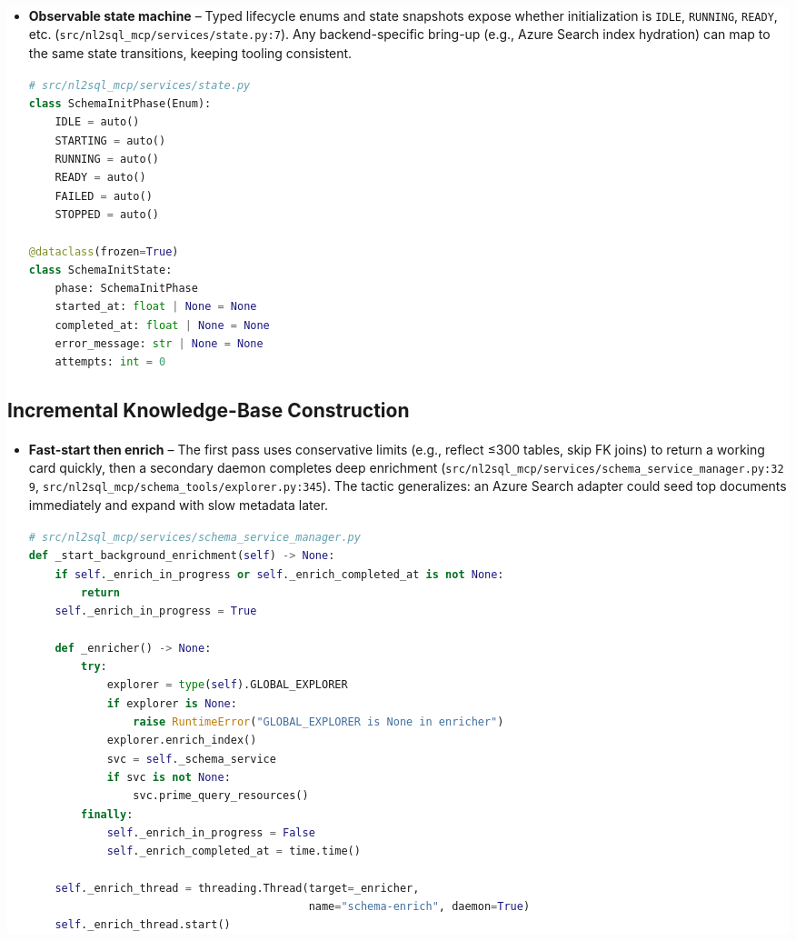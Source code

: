 - **Observable state machine** – Typed lifecycle enums and state snapshots expose whether initialization is `IDLE`, `RUNNING`, `READY`, etc. (`src/nl2sql_mcp/services/state.py:7`). Any backend-specific bring-up (e.g., Azure Search index hydration) can map to the same state transitions, keeping tooling consistent.

  ```python
  # src/nl2sql_mcp/services/state.py
  class SchemaInitPhase(Enum):
      IDLE = auto()
      STARTING = auto()
      RUNNING = auto()
      READY = auto()
      FAILED = auto()
      STOPPED = auto()

  @dataclass(frozen=True)
  class SchemaInitState:
      phase: SchemaInitPhase
      started_at: float | None = None
      completed_at: float | None = None
      error_message: str | None = None
      attempts: int = 0
  ```

## Incremental Knowledge-Base Construction

- **Fast-start then enrich** – The first pass uses conservative limits (e.g., reflect ≤300 tables, skip FK joins) to return a working card quickly, then a secondary daemon completes deep enrichment (`src/nl2sql_mcp/services/schema_service_manager.py:329`, `src/nl2sql_mcp/schema_tools/explorer.py:345`). The tactic generalizes: an Azure Search adapter could seed top documents immediately and expand with slow metadata later.

  ```python
  # src/nl2sql_mcp/services/schema_service_manager.py
  def _start_background_enrichment(self) -> None:
      if self._enrich_in_progress or self._enrich_completed_at is not None:
          return
      self._enrich_in_progress = True

      def _enricher() -> None:
          try:
              explorer = type(self).GLOBAL_EXPLORER
              if explorer is None:
                  raise RuntimeError("GLOBAL_EXPLORER is None in enricher")
              explorer.enrich_index()
              svc = self._schema_service
              if svc is not None:
                  svc.prime_query_resources()
          finally:
              self._enrich_in_progress = False
              self._enrich_completed_at = time.time()

      self._enrich_thread = threading.Thread(target=_enricher,
                                             name="schema-enrich", daemon=True)
      self._enrich_thread.start()
  ```
